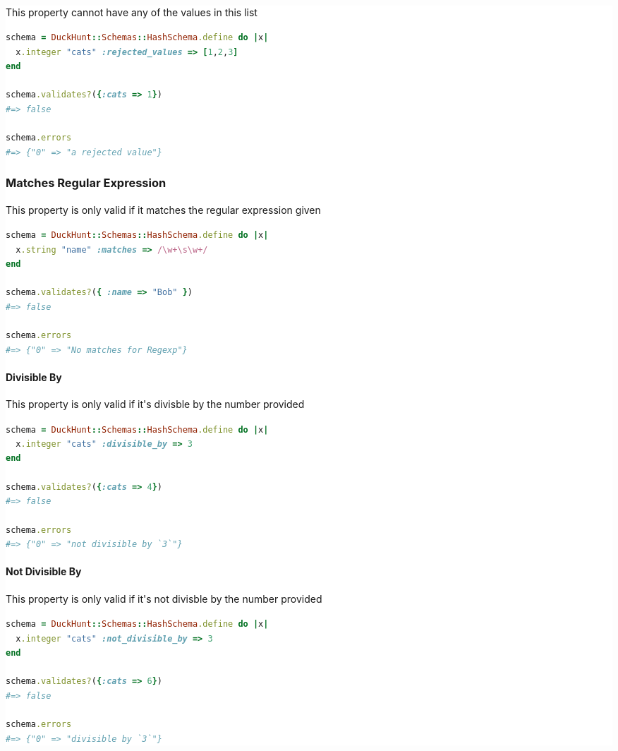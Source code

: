 This property cannot have any of the values in this list

~~~ruby
schema = DuckHunt::Schemas::HashSchema.define do |x|
  x.integer "cats" :rejected_values => [1,2,3]
end

schema.validates?({:cats => 1})
#=> false

schema.errors
#=> {"0" => "a rejected value"}
~~~

### Matches Regular Expression

This property is only valid if it matches the regular expression given

~~~ruby
schema = DuckHunt::Schemas::HashSchema.define do |x|
  x.string "name" :matches => /\w+\s\w+/
end

schema.validates?({ :name => "Bob" })
#=> false

schema.errors
#=> {"0" => "No matches for Regexp"}
~~~

#### Divisible By

This property is only valid if it's divisble by the number provided

~~~ruby
schema = DuckHunt::Schemas::HashSchema.define do |x|
  x.integer "cats" :divisible_by => 3
end

schema.validates?({:cats => 4})
#=> false

schema.errors
#=> {"0" => "not divisible by `3`"}
~~~

#### Not Divisible By

This property is only valid if it's not divisble by the number provided

~~~ruby
schema = DuckHunt::Schemas::HashSchema.define do |x|
  x.integer "cats" :not_divisible_by => 3
end

schema.validates?({:cats => 6})
#=> false

schema.errors
#=> {"0" => "divisible by `3`"}
~~~
